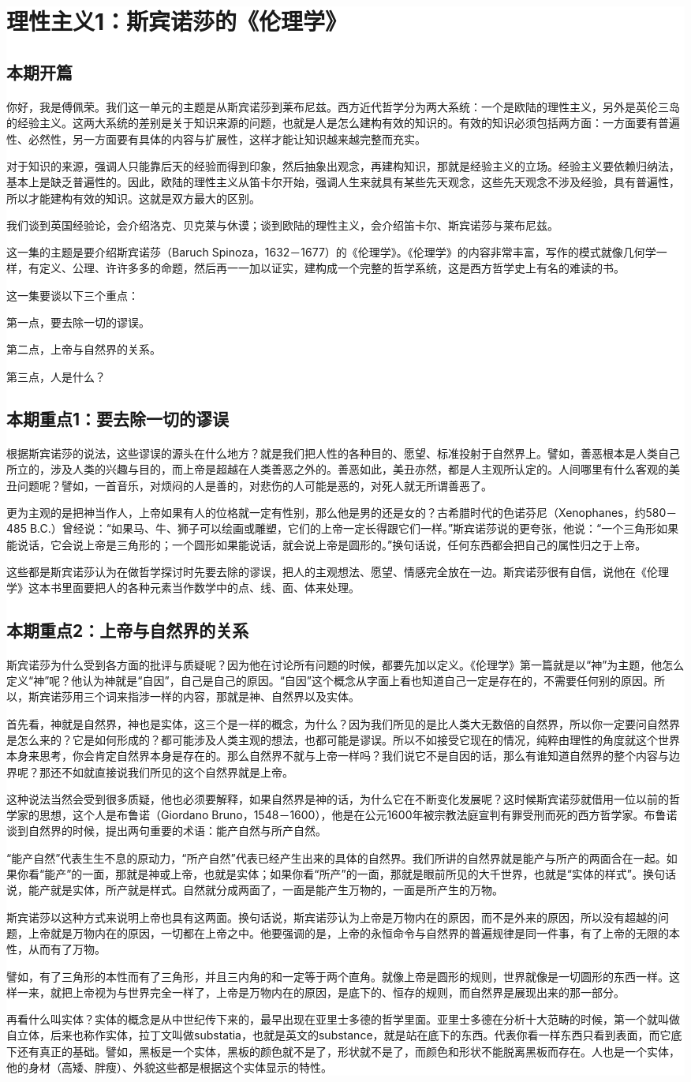 # 理性主义1：斯宾诺莎的《伦理学》

## 本期开篇

你好，我是傅佩荣。我们这一单元的主题是从斯宾诺莎到莱布尼兹。西方近代哲学分为两大系统：一个是欧陆的理性主义，另外是英伦三岛的经验主义。这两大系统的差别是关于知识来源的问题，也就是人是怎么建构有效的知识的。有效的知识必须包括两方面：一方面要有普遍性、必然性，另一方面要有具体的内容与扩展性，这样才能让知识越来越完整而充实。

对于知识的来源，强调人只能靠后天的经验而得到印象，然后抽象出观念，再建构知识，那就是经验主义的立场。经验主义要依赖归纳法，基本上是缺乏普遍性的。因此，欧陆的理性主义从笛卡尔开始，强调人生来就具有某些先天观念，这些先天观念不涉及经验，具有普遍性，所以才能建构有效的知识。这就是双方最大的区别。

我们谈到英国经验论，会介绍洛克、贝克莱与休谟；谈到欧陆的理性主义，会介绍笛卡尔、斯宾诺莎与莱布尼兹。

这一集的主题是要介绍斯宾诺莎（Baruch Spinoza，1632－1677）的《伦理学》。《伦理学》的内容非常丰富，写作的模式就像几何学一样，有定义、公理、许许多多的命题，然后再一一加以证实，建构成一个完整的哲学系统，这是西方哲学史上有名的难读的书。

这一集要谈以下三个重点：

第一点，要去除一切的谬误。

第二点，上帝与自然界的关系。

第三点，人是什么？

## 本期重点1：要去除一切的谬误

根据斯宾诺莎的说法，这些谬误的源头在什么地方？就是我们把人性的各种目的、愿望、标准投射于自然界上。譬如，善恶根本是人类自己所立的，涉及人类的兴趣与目的，而上帝是超越在人类善恶之外的。善恶如此，美丑亦然，都是人主观所认定的。人间哪里有什么客观的美丑问题呢？譬如，一首音乐，对烦闷的人是善的，对悲伤的人可能是恶的，对死人就无所谓善恶了。

更为主观的是把神当作人，上帝如果有人的位格就一定有性别，那么他是男的还是女的？古希腊时代的色诺芬尼（Xenophanes，约580－485 B.C.）曾经说：“如果马、牛、狮子可以绘画或雕塑，它们的上帝一定长得跟它们一样。”斯宾诺莎说的更夸张，他说：“一个三角形如果能说话，它会说上帝是三角形的；一个圆形如果能说话，就会说上帝是圆形的。”换句话说，任何东西都会把自己的属性归之于上帝。

这些都是斯宾诺莎认为在做哲学探讨时先要去除的谬误，把人的主观想法、愿望、情感完全放在一边。斯宾诺莎很有自信，说他在《伦理学》这本书里面要把人的各种元素当作数学中的点、线、面、体来处理。

## 本期重点2：上帝与自然界的关系

斯宾诺莎为什么受到各方面的批评与质疑呢？因为他在讨论所有问题的时候，都要先加以定义。《伦理学》第一篇就是以“神”为主题，他怎么定义“神”呢？他认为神就是“自因”，自己是自己的原因。“自因”这个概念从字面上看也知道自己一定是存在的，不需要任何别的原因。所以，斯宾诺莎用三个词来指涉一样的内容，那就是神、自然界以及实体。

首先看，神就是自然界，神也是实体，这三个是一样的概念，为什么？因为我们所见的是比人类大无数倍的自然界，所以你一定要问自然界是怎么来的？它是如何形成的？都可能涉及人类主观的想法，也都可能是谬误。所以不如接受它现在的情况，纯粹由理性的角度就这个世界本身来思考，你会肯定自然界本身是存在的。那么自然界不就与上帝一样吗？我们说它不是自因的话，那么有谁知道自然界的整个内容与边界呢？那还不如就直接说我们所见的这个自然界就是上帝。

这种说法当然会受到很多质疑，他也必须要解释，如果自然界是神的话，为什么它在不断变化发展呢？这时候斯宾诺莎就借用一位以前的哲学家的思想，这个人是布鲁诺（Giordano Bruno，1548－1600），他是在公元1600年被宗教法庭宣判有罪受刑而死的西方哲学家。布鲁诺谈到自然界的时候，提出两句重要的术语：能产自然与所产自然。

“能产自然”代表生生不息的原动力，“所产自然”代表已经产生出来的具体的自然界。我们所讲的自然界就是能产与所产的两面合在一起。如果你看“能产”的一面，那就是神或上帝，也就是实体；如果你看“所产”的一面，那就是眼前所见的大千世界，也就是“实体的样式”。换句话说，能产就是实体，所产就是样式。自然就分成两面了，一面是能产生万物的，一面是所产生的万物。

斯宾诺莎以这种方式来说明上帝也具有这两面。换句话说，斯宾诺莎认为上帝是万物内在的原因，而不是外来的原因，所以没有超越的问题，上帝就是万物内在的原因，一切都在上帝之中。他要强调的是，上帝的永恒命令与自然界的普遍规律是同一件事，有了上帝的无限的本性，从而有了万物。

譬如，有了三角形的本性而有了三角形，并且三内角的和一定等于两个直角。就像上帝是圆形的规则，世界就像是一切圆形的东西一样。这样一来，就把上帝视为与世界完全一样了，上帝是万物内在的原因，是底下的、恒存的规则，而自然界是展现出来的那一部分。

再看什么叫实体？实体的概念是从中世纪传下来的，最早出现在亚里士多德的哲学里面。亚里士多德在分析十大范畴的时候，第一个就叫做自立体，后来也称作实体，拉丁文叫做substatia，也就是英文的substance，就是站在底下的东西。代表你看一样东西只看到表面，而它底下还有真正的基础。譬如，黑板是一个实体，黑板的颜色就不是了，形状就不是了，而颜色和形状不能脱离黑板而存在。人也是一个实体，他的身材（高矮、胖瘦）、外貌这些都是根据这个实体显示的特性。
